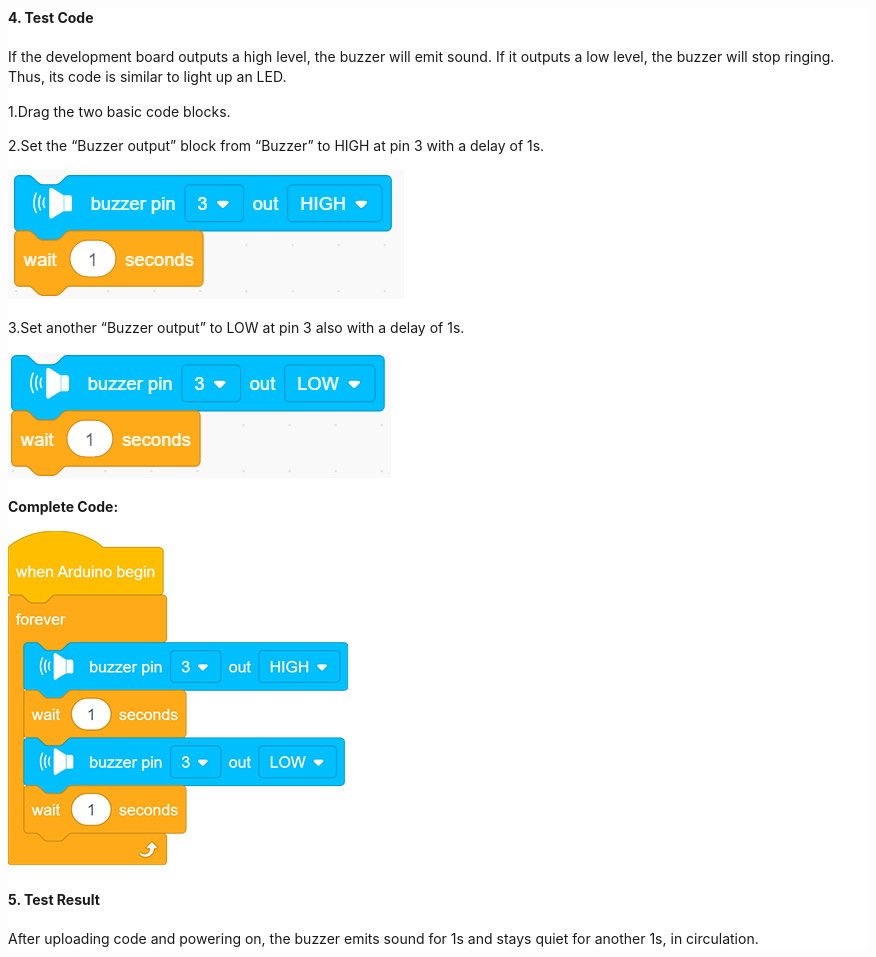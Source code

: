 #### **4. Test Code**

If the development board outputs a high level, the buzzer will emit sound. If it outputs a low level, the buzzer will stop ringing.
Thus, its code is similar to light up an LED.

1.Drag the two basic code blocks.

2.Set the “Buzzer output” block from “Buzzer” to HIGH at pin 3 with a delay of 1s.

![image-20230324164439805](media/image-20230324164439805.png)

3.Set another “Buzzer output” to LOW at pin 3 also with a delay of 1s. 

![image-20230324164455404](media/image-20230324164455404.png)

**Complete Code:**

![Img](media/img-20230308081530-1679038470910-1-1679444168044-4.png)

#### **5. Test Result**

After uploading code and powering on, the buzzer emits sound for 1s and stays quiet for another 1s, in circulation.
